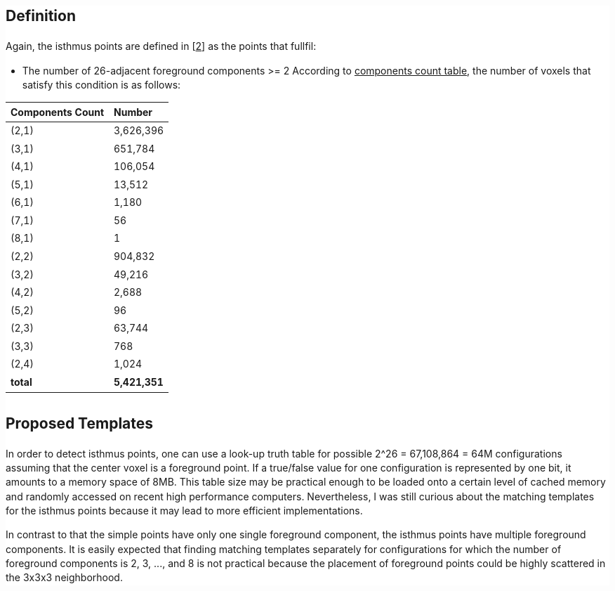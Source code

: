 ## Definition ##
Again, the isthmus points are defined in [[2](Top#References.md)] as the points that fullfil:
  * The number of 26-adjacent foreground components >= 2
According to [components count table](SimpleVoxels#Verification.md),
the number of voxels that satisfy this condition is as follows:

| **Components Count** | **Number** |
|:---------------------|:-----------|
| (2,1)                | 3,626,396  |
| (3,1)                | 651,784    |
| (4,1)                | 106,054    |
| (5,1)                | 13,512     |
| (6,1)                | 1,180      |
| (7,1)                | 56         |
| (8,1)                | 1          |
| (2,2)                | 904,832    |
| (3,2)                | 49,216     |
| (4,2)                | 2,688      |
| (5,2)                | 96         |
| (2,3)                | 63,744     |
| (3,3)                | 768        |
| (2,4)                | 1,024      |
| **total**            | **5,421,351** |

## Proposed Templates ##
In order to detect isthmus points, one can use a look-up truth table
for possible 2^26 = 67,108,864 = 64M configurations assuming that the center voxel is a foreground point.
If a true/false value for one configuration is represented by one bit,
it amounts to a memory space of 8MB.
This table size may be practical enough to be loaded onto a certain level of cached memory and randomly accessed on recent high performance computers.
Nevertheless, I was still curious about the matching templates for the isthmus points because it may lead to more efficient implementations.

In contrast to that the simple points have only one single foreground component, the isthmus points have multiple foreground components.
It is easily expected that finding matching templates separately for configurations for which the number of foreground components is 2, 3, ..., and 8 is not practical because the placement of foreground points could be highly scattered in the 3x3x3 neighborhood.
